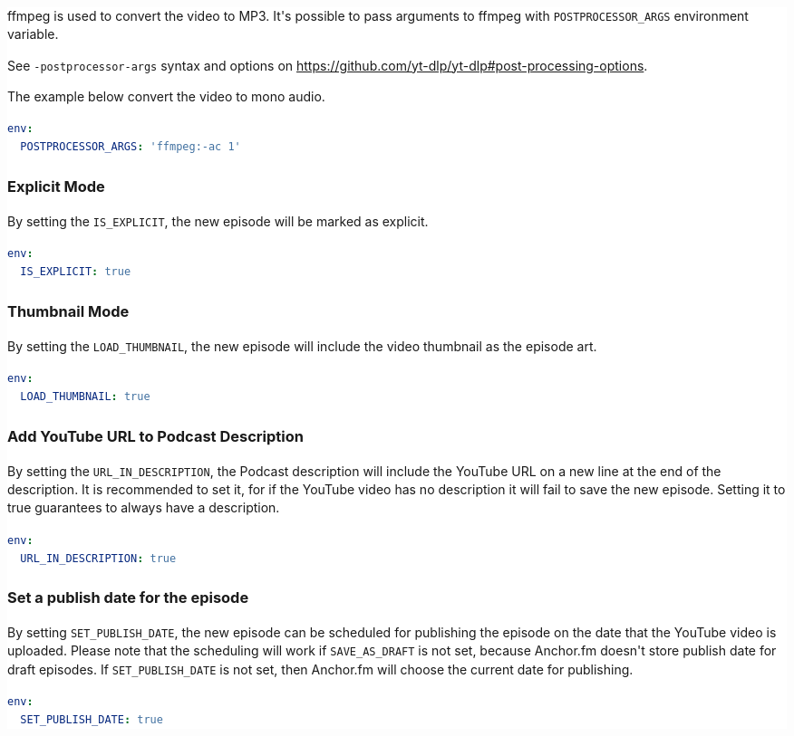 ffmpeg is used to convert the video to MP3. It's possible to pass arguments to ffmpeg with `POSTPROCESSOR_ARGS` environment
variable.

See `-postprocessor-args` syntax and options on https://github.com/yt-dlp/yt-dlp#post-processing-options.

The example below convert the video to mono audio.

```yaml
env:
  POSTPROCESSOR_ARGS: 'ffmpeg:-ac 1'
```

### Explicit Mode

By setting the `IS_EXPLICIT`, the new episode will be marked as explicit.

```yaml
env:
  IS_EXPLICIT: true
```

### Thumbnail Mode

By setting the `LOAD_THUMBNAIL`, the new episode will include the video thumbnail as the episode art.

```yaml
env:
  LOAD_THUMBNAIL: true
```

### Add YouTube URL to Podcast Description

By setting the `URL_IN_DESCRIPTION`, the Podcast description will include the YouTube URL on a new line at the end of the description.
It is recommended to set it, for if the YouTube video has no description it will fail to save the new episode. Setting it to true guarantees to always have a description.

```yaml
env:
  URL_IN_DESCRIPTION: true
```

### Set a publish date for the episode

By setting `SET_PUBLISH_DATE`, the new episode can be scheduled for publishing the episode on the date that the YouTube video is uploaded. Please note that the scheduling will work if `SAVE_AS_DRAFT` is not set, because Anchor.fm doesn't store publish date for draft episodes.
If `SET_PUBLISH_DATE` is not set, then Anchor.fm will choose the current date for publishing.

```yaml
env:
  SET_PUBLISH_DATE: true
```
